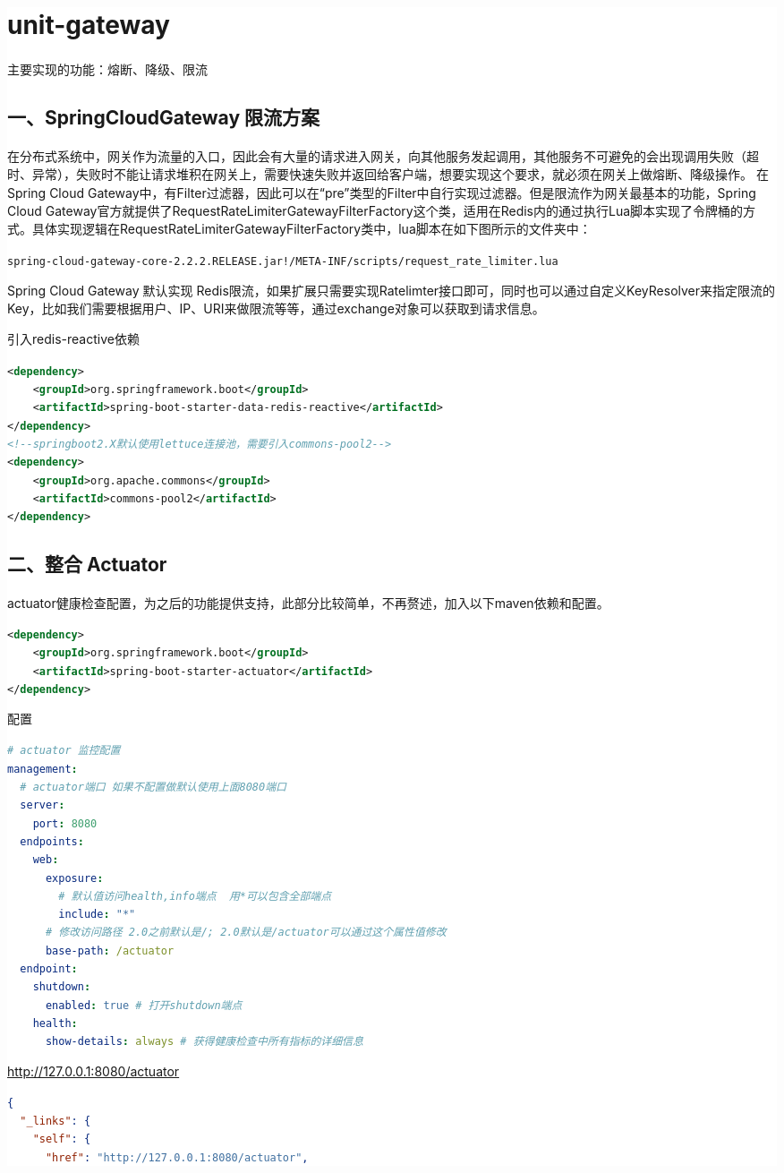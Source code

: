# unit-gateway

主要实现的功能：熔断、降级、限流

## 一、SpringCloudGateway 限流方案
在分布式系统中，网关作为流量的入口，因此会有大量的请求进入网关，向其他服务发起调用，其他服务不可避免的会出现调用失败（超时、异常），失败时不能让请求堆积在网关上，需要快速失败并返回给客户端，想要实现这个要求，就必须在网关上做熔断、降级操作。
在Spring Cloud Gateway中，有Filter过滤器，因此可以在“pre”类型的Filter中自行实现过滤器。但是限流作为网关最基本的功能，Spring Cloud Gateway官方就提供了RequestRateLimiterGatewayFilterFactory这个类，适用在Redis内的通过执行Lua脚本实现了令牌桶的方式。具体实现逻辑在RequestRateLimiterGatewayFilterFactory类中，lua脚本在如下图所示的文件夹中：
```
spring-cloud-gateway-core-2.2.2.RELEASE.jar!/META-INF/scripts/request_rate_limiter.lua
```
Spring Cloud Gateway 默认实现 Redis限流，如果扩展只需要实现Ratelimter接口即可，同时也可以通过自定义KeyResolver来指定限流的Key，比如我们需要根据用户、IP、URI来做限流等等，通过exchange对象可以获取到请求信息。    

引入redis-reactive依赖
```xml
<dependency>
    <groupId>org.springframework.boot</groupId>
    <artifactId>spring-boot-starter-data-redis-reactive</artifactId>
</dependency>
<!--springboot2.X默认使用lettuce连接池，需要引入commons-pool2-->
<dependency>
    <groupId>org.apache.commons</groupId>
    <artifactId>commons-pool2</artifactId>
</dependency>
```

## 二、整合 Actuator 
actuator健康检查配置，为之后的功能提供支持，此部分比较简单，不再赘述，加入以下maven依赖和配置。
```xml
<dependency>
    <groupId>org.springframework.boot</groupId>
    <artifactId>spring-boot-starter-actuator</artifactId>
</dependency>
```
配置
```yaml
# actuator 监控配置
management:
  # actuator端口 如果不配置做默认使用上面8080端口
  server:
    port: 8080
  endpoints:
    web:
      exposure:
        # 默认值访问health,info端点  用*可以包含全部端点
        include: "*"
      # 修改访问路径 2.0之前默认是/; 2.0默认是/actuator可以通过这个属性值修改
      base-path: /actuator
  endpoint:
    shutdown:
      enabled: true # 打开shutdown端点
    health:
      show-details: always # 获得健康检查中所有指标的详细信息
```
http://127.0.0.1:8080/actuator
```json
{
  "_links": {
    "self": {
      "href": "http://127.0.0.1:8080/actuator",
```